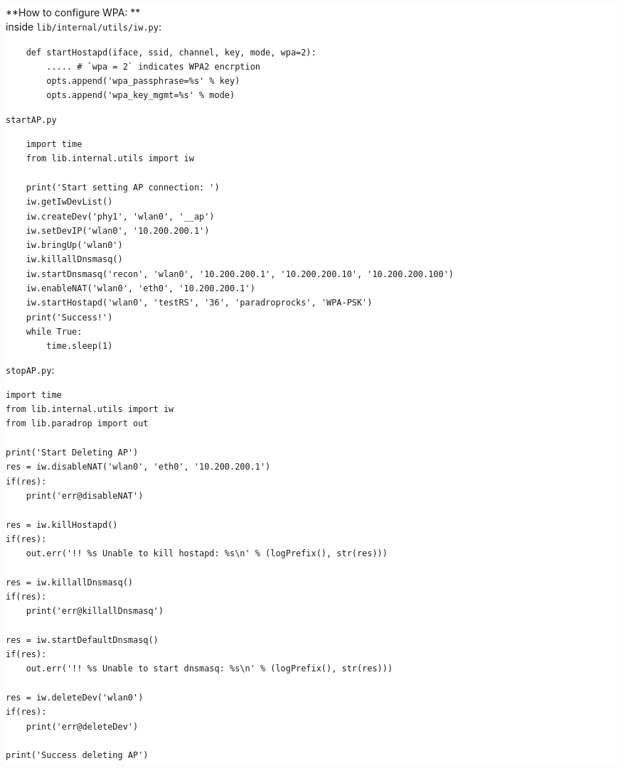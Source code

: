 **How to configure WPA:  **  
inside `lib/internal/utils/iw.py`:  

```
    def startHostapd(iface, ssid, channel, key, mode, wpa=2):
        ..... # `wpa = 2` indicates WPA2 encrption
        opts.append('wpa_passphrase=%s' % key)
        opts.append('wpa_key_mgmt=%s' % mode)
```


`startAP.py` 

```
    import time
    from lib.internal.utils import iw

    print('Start setting AP connection: ')
    iw.getIwDevList()
    iw.createDev('phy1', 'wlan0', '__ap')
    iw.setDevIP('wlan0', '10.200.200.1')
    iw.bringUp('wlan0')
    iw.killallDnsmasq()
    iw.startDnsmasq('recon', 'wlan0', '10.200.200.1', '10.200.200.10', '10.200.200.100')
    iw.enableNAT('wlan0', 'eth0', '10.200.200.1')
    iw.startHostapd('wlan0', 'testRS', '36', 'paradroprocks', 'WPA-PSK')
    print('Success!')
    while True:
        time.sleep(1)
```

`stopAP.py`:

```
import time
from lib.internal.utils import iw
from lib.paradrop import out

print('Start Deleting AP')
res = iw.disableNAT('wlan0', 'eth0', '10.200.200.1')
if(res):
    print('err@disableNAT')

res = iw.killHostapd()
if(res):
    out.err('!! %s Unable to kill hostapd: %s\n' % (logPrefix(), str(res)))

res = iw.killallDnsmasq()
if(res):
    print('err@killallDnsmasq')

res = iw.startDefaultDnsmasq()
if(res):
    out.err('!! %s Unable to start dnsmasq: %s\n' % (logPrefix(), str(res)))

res = iw.deleteDev('wlan0')
if(res):
    print('err@deleteDev')

print('Success deleting AP')
```

